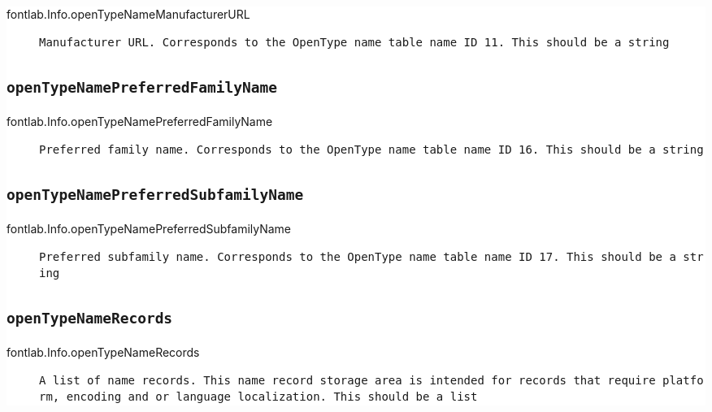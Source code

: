 
<dl class="descriptor"><dt>fontlab.Info.openTypeNameManufacturerURL</dt>
<dd>

<pre class="doc" markdown="0">Manufacturer URL. Corresponds to the OpenType name table name ID 11. This should be a string</pre>

</dd>
</dl>



<a name="fontlab.Info.openTypeNamePreferredFamilyName"></a>

## `openTypeNamePreferredFamilyName`


<dl class="descriptor"><dt>fontlab.Info.openTypeNamePreferredFamilyName</dt>
<dd>

<pre class="doc" markdown="0">Preferred family name. Corresponds to the OpenType name table name ID 16. This should be a string</pre>

</dd>
</dl>



<a name="fontlab.Info.openTypeNamePreferredSubfamilyName"></a>

## `openTypeNamePreferredSubfamilyName`


<dl class="descriptor"><dt>fontlab.Info.openTypeNamePreferredSubfamilyName</dt>
<dd>

<pre class="doc" markdown="0">Preferred subfamily name. Corresponds to the OpenType name table name ID 17. This should be a string</pre>

</dd>
</dl>



<a name="fontlab.Info.openTypeNameRecords"></a>

## `openTypeNameRecords`


<dl class="descriptor"><dt>fontlab.Info.openTypeNameRecords</dt>
<dd>

<pre class="doc" markdown="0">A list of name records. This name record storage area is intended for records that require platform, encoding and or language localization. This should be a list</pre>

</dd>
</dl>



<a name="fontlab.Info.openTypeNameSampleText"></a>
